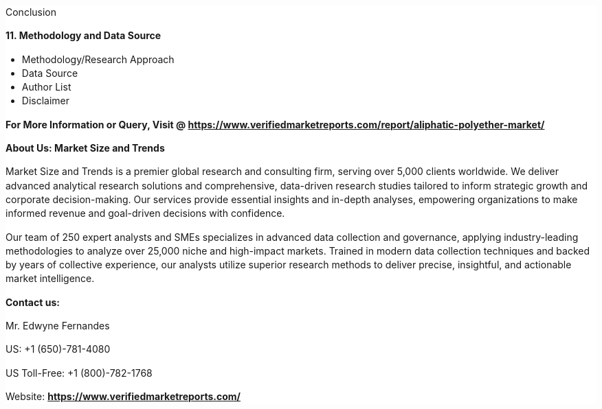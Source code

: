 Conclusion</strong></p><p><strong>11. Methodology and Data Source</strong></p><ul><li>Methodology/Research Approach</li><li>Data Source</li><li>Author List</li><li>Disclaimer</li></ul></p><p><strong>For More Information or Query, Visit @ <a href="https://www.verifiedmarketreports.com/report/aliphatic-polyether-market/">https://www.verifiedmarketreports.com/report/aliphatic-polyether-market/</a></strong></p><p><strong>About Us: Market Size and Trends</strong></p><p>Market Size and Trends is a premier global research and consulting firm, serving over 5,000 clients worldwide. We deliver advanced analytical research solutions and comprehensive, data-driven research studies tailored to inform strategic growth and corporate decision-making. Our services provide essential insights and in-depth analyses, empowering organizations to make informed revenue and goal-driven decisions with confidence.</p><p>Our team of 250 expert analysts and SMEs specializes in advanced data collection and governance, applying industry-leading methodologies to analyze over 25,000 niche and high-impact markets. Trained in modern data collection techniques and backed by years of collective experience, our analysts utilize superior research methods to deliver precise, insightful, and actionable market intelligence.</p><p><strong>Contact us:</strong></p><p>Mr. Edwyne Fernandes</p><p>US: +1 (650)-781-4080</p><p>US Toll-Free: +1 (800)-782-1768</p><p>Website: <strong><a href="https://www.verifiedmarketreports.com/">https://www.verifiedmarketreports.com/</a></strong></p>
